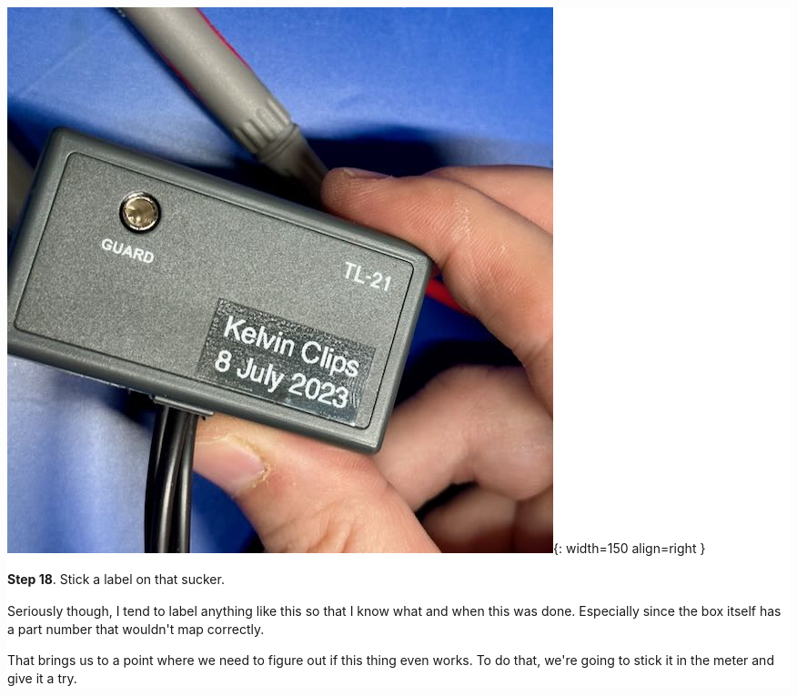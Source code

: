 ![A label reading "Kelvin Clips, 8 July 2023](img/project-kelvin-16.jpg){: width=150 align=right }

**Step 18**.  Stick a label on that sucker.

Seriously though, I tend to label anything like this so that I know what
and when this was done. Especially since the box itself has a part
number that wouldn't map correctly. 

That brings us to a point where we need to figure out if this thing even
works. To do that, we're going to stick it in the meter and give it a
try. 
